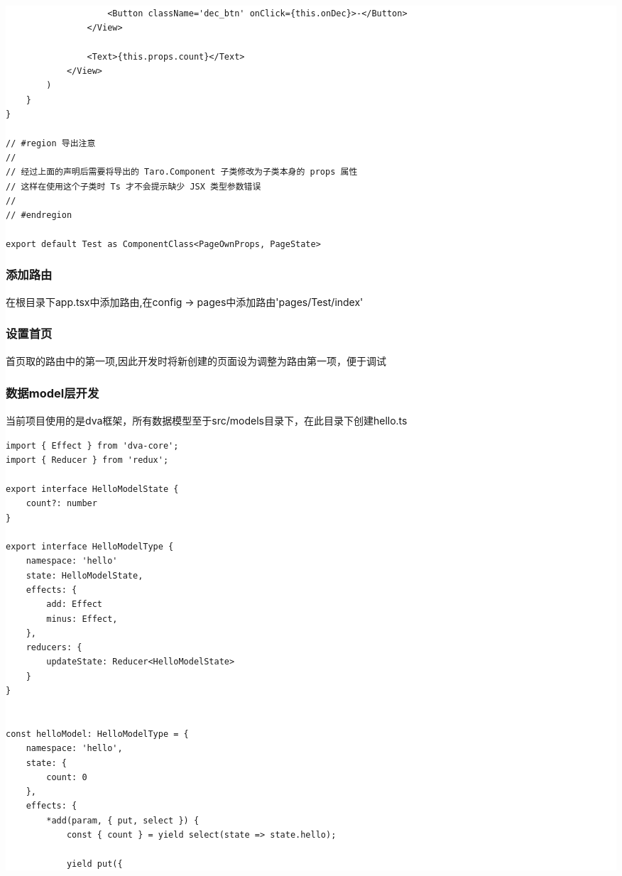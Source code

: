 ```
                    <Button className='dec_btn' onClick={this.onDec}>-</Button>
                </View>

                <Text>{this.props.count}</Text>
            </View>
        )
    }
}

// #region 导出注意
//
// 经过上面的声明后需要将导出的 Taro.Component 子类修改为子类本身的 props 属性
// 这样在使用这个子类时 Ts 才不会提示缺少 JSX 类型参数错误
//
// #endregion

export default Test as ComponentClass<PageOwnProps, PageState>

```



### 添加路由

在根目录下app.tsx中添加路由,在config -> pages中添加路由'pages/Test/index'

### 设置首页

首页取的路由中的第一项,因此开发时将新创建的页面设为调整为路由第一项，便于调试

### 数据model层开发

当前项目使用的是dva框架，所有数据模型至于src/models目录下，在此目录下创建hello.ts

```
import { Effect } from 'dva-core';
import { Reducer } from 'redux';

export interface HelloModelState {
    count?: number
}

export interface HelloModelType {
    namespace: 'hello'
    state: HelloModelState,
    effects: {
        add: Effect
        minus: Effect,
    },
    reducers: {
        updateState: Reducer<HelloModelState>
    }
}


const helloModel: HelloModelType = {
    namespace: 'hello',
    state: { 
        count: 0
    },
    effects: {
        *add(param, { put, select }) {
            const { count } = yield select(state => state.hello);
            
            yield put({
```